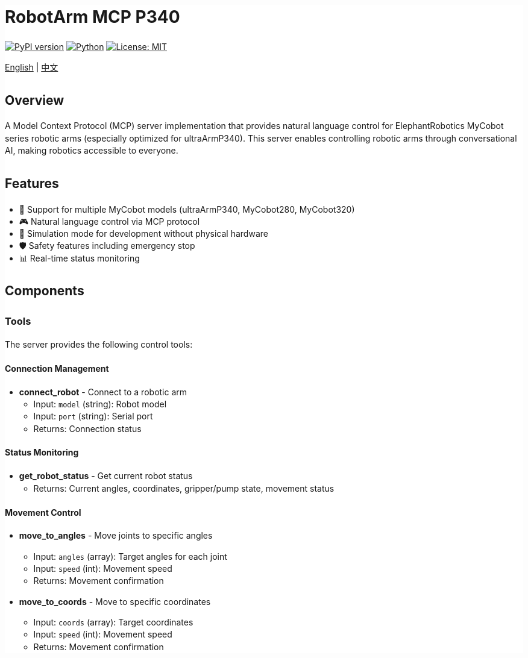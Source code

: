 # RobotArm MCP P340

[![PyPI version](https://badge.fury.io/py/robotarm-mcp-p340.svg)](https://pypi.org/project/robotarm-mcp-p340/)
[![Python](https://img.shields.io/pypi/pyversions/robotarm-mcp-p340.svg)](https://pypi.org/project/robotarm-mcp-p340/)
[![License: MIT](https://img.shields.io/badge/License-MIT-yellow.svg)](https://opensource.org/licenses/MIT)

[English](#english) | [中文](#chinese)

<a name="english"></a>
## Overview

A Model Context Protocol (MCP) server implementation that provides natural language control for ElephantRobotics MyCobot series robotic arms (especially optimized for ultraArmP340). This server enables controlling robotic arms through conversational AI, making robotics accessible to everyone.

## Features

- 🤖 Support for multiple MyCobot models (ultraArmP340, MyCobot280, MyCobot320)
- 🎮 Natural language control via MCP protocol
- 🔧 Simulation mode for development without physical hardware
- 🛡️ Safety features including emergency stop
- 📊 Real-time status monitoring

## Components

### Tools

The server provides the following control tools:

#### Connection Management
- **connect_robot** - Connect to a robotic arm
  - Input: `model` (string): Robot model
  - Input: `port` (string): Serial port
  - Returns: Connection status

#### Status Monitoring
- **get_robot_status** - Get current robot status
  - Returns: Current angles, coordinates, gripper/pump state, movement status

#### Movement Control
- **move_to_angles** - Move joints to specific angles
  - Input: `angles` (array): Target angles for each joint
  - Input: `speed` (int): Movement speed
  - Returns: Movement confirmation

- **move_to_coords** - Move to specific coordinates
  - Input: `coords` (array): Target coordinates
  - Input: `speed` (int): Movement speed
  - Returns: Movement confirmation
